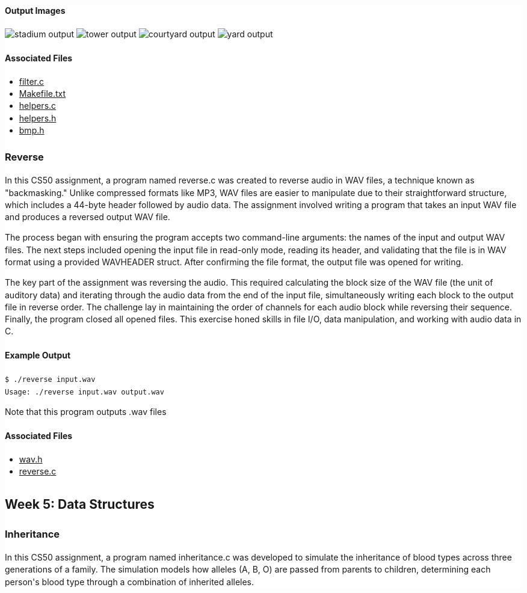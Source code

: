 #### Output Images

![stadium output](https://github.com/alex-gillard/CS50_Projects/assets/77037153/d4e49afc-4f4f-41d2-b2ee-d0b14ab2e2da)
![tower output](https://github.com/alex-gillard/CS50_Projects/assets/77037153/7180e845-7ab5-426c-9c11-cd39e52931fd)
![courtyard output](https://github.com/alex-gillard/CS50_Projects/assets/77037153/98fcfba2-7815-4212-9a80-550f61612acf)
![yard output](https://github.com/alex-gillard/CS50_Projects/assets/77037153/5366a210-b641-4212-b8f9-f69ebbb97ee8)

#### Associated Files
* [filter.c](https://github.com/alex-gillard/CS50_Projects/blob/main/filter.c)
* [Makefile.txt](https://github.com/alex-gillard/CS50_Projects/blob/main/Makefile.txt)
* [helpers.c](https://github.com/alex-gillard/CS50_Projects/blob/main/helpers.c)
* [helpers.h](https://github.com/alex-gillard/CS50_Projects/blob/main/helpers.h)
* [bmp.h](https://github.com/alex-gillard/CS50_Projects/blob/main/bmp.h)

### Reverse

In this CS50 assignment, a program named reverse.c was created to reverse audio in WAV files, a technique known as "backmasking." Unlike compressed formats like MP3, WAV files are easier to manipulate due to their straightforward structure, which includes a 44-byte header followed by audio data. The assignment involved writing a program that takes an input WAV file and produces a reversed output WAV file.

The process began with ensuring the program accepts two command-line arguments: the names of the input and output WAV files. The next steps included opening the input file in read-only mode, reading its header, and validating that the file is in WAV format using a provided WAVHEADER struct. After confirming the file format, the output file was opened for writing.

The key part of the assignment was reversing the audio. This required calculating the block size of the WAV file (the unit of auditory data) and iterating through the audio data from the end of the input file, simultaneously writing each block to the output file in reverse order. The challenge lay in maintaining the order of channels for each audio block while reversing their sequence. Finally, the program closed all opened files. This exercise honed skills in file I/O, data manipulation, and working with audio data in C.

#### Example Output
```
$ ./reverse input.wav
Usage: ./reverse input.wav output.wav
```
Note that this program outputs .wav files

#### Associated Files
* [wav.h](https://github.com/alex-gillard/CS50_Projects/blob/main/wav.h)
* [reverse.c](https://github.com/alex-gillard/CS50_Projects/blob/main/reverse.c)

## Week 5: Data Structures
### Inheritance

In this CS50 assignment, a program named inheritance.c was developed to simulate the inheritance of blood types across three generations of a family. The simulation models how alleles (A, B, O) are passed from parents to children, determining each person's blood type through a combination of inherited alleles.
